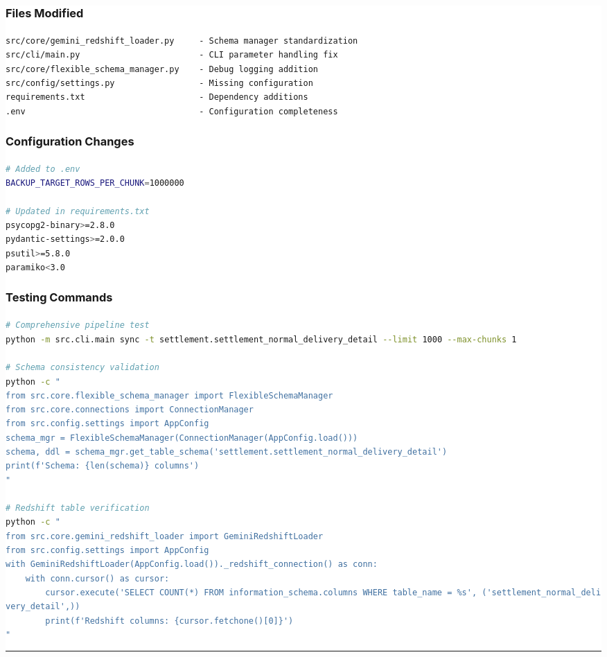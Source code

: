 ### **Files Modified**
```
src/core/gemini_redshift_loader.py     - Schema manager standardization
src/cli/main.py                        - CLI parameter handling fix  
src/core/flexible_schema_manager.py    - Debug logging addition
src/config/settings.py                 - Missing configuration
requirements.txt                       - Dependency additions
.env                                   - Configuration completeness
```

### **Configuration Changes**
```bash
# Added to .env
BACKUP_TARGET_ROWS_PER_CHUNK=1000000

# Updated in requirements.txt  
psycopg2-binary>=2.8.0
pydantic-settings>=2.0.0
psutil>=5.8.0
paramiko<3.0
```

### **Testing Commands**
```bash
# Comprehensive pipeline test
python -m src.cli.main sync -t settlement.settlement_normal_delivery_detail --limit 1000 --max-chunks 1

# Schema consistency validation  
python -c "
from src.core.flexible_schema_manager import FlexibleSchemaManager
from src.core.connections import ConnectionManager
from src.config.settings import AppConfig
schema_mgr = FlexibleSchemaManager(ConnectionManager(AppConfig.load()))
schema, ddl = schema_mgr.get_table_schema('settlement.settlement_normal_delivery_detail')
print(f'Schema: {len(schema)} columns')
"

# Redshift table verification
python -c "
from src.core.gemini_redshift_loader import GeminiRedshiftLoader  
from src.config.settings import AppConfig
with GeminiRedshiftLoader(AppConfig.load())._redshift_connection() as conn:
    with conn.cursor() as cursor:
        cursor.execute('SELECT COUNT(*) FROM information_schema.columns WHERE table_name = %s', ('settlement_normal_delivery_detail',))
        print(f'Redshift columns: {cursor.fetchone()[0]}')
"
```

---
